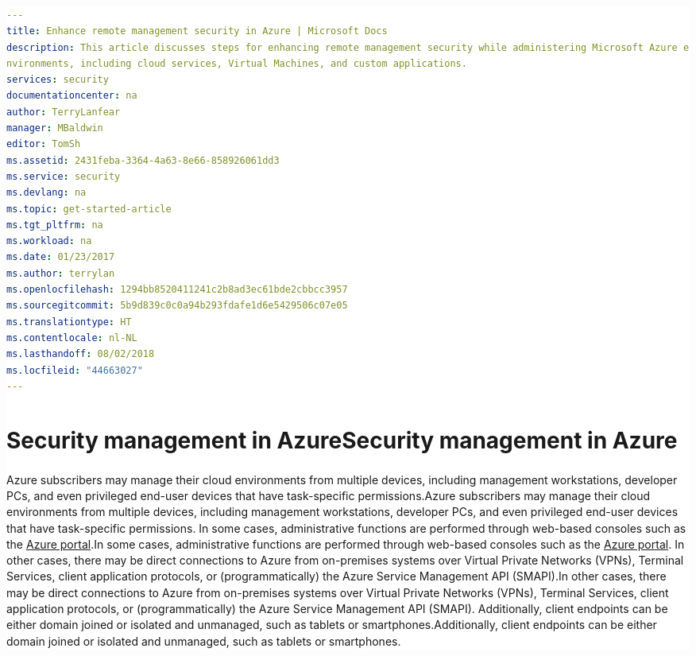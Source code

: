 ```yaml
---
title: Enhance remote management security in Azure | Microsoft Docs
description: This article discusses steps for enhancing remote management security while administering Microsoft Azure environments, including cloud services, Virtual Machines, and custom applications.
services: security
documentationcenter: na
author: TerryLanfear
manager: MBaldwin
editor: TomSh
ms.assetid: 2431feba-3364-4a63-8e66-858926061dd3
ms.service: security
ms.devlang: na
ms.topic: get-started-article
ms.tgt_pltfrm: na
ms.workload: na
ms.date: 01/23/2017
ms.author: terrylan
ms.openlocfilehash: 1294bb8520411241c2b8ad3ec61bde2cbbcc3957
ms.sourcegitcommit: 5b9d839c0c0a94b293fdafe1d6e5429506c07e05
ms.translationtype: HT
ms.contentlocale: nl-NL
ms.lasthandoff: 08/02/2018
ms.locfileid: "44663027"
---
```

# <a name="security-management-in-azure"></a><span data-ttu-id="890c6-103">Security management in Azure</span><span class="sxs-lookup"><span data-stu-id="890c6-103">Security management in Azure</span></span>
<span data-ttu-id="890c6-104">Azure subscribers may manage their cloud environments from multiple devices, including management workstations, developer PCs, and even privileged end-user devices that have task-specific permissions.</span><span class="sxs-lookup"><span data-stu-id="890c6-104">Azure subscribers may manage their cloud environments from multiple devices, including management workstations, developer PCs, and even privileged end-user devices that have task-specific permissions.</span></span> <span data-ttu-id="890c6-105">In some cases, administrative functions are performed through web-based consoles such as the [Azure portal](https://azure.microsoft.com/features/azure-portal/).</span><span class="sxs-lookup"><span data-stu-id="890c6-105">In some cases, administrative functions are performed through web-based consoles such as the [Azure portal](https://azure.microsoft.com/features/azure-portal/).</span></span> <span data-ttu-id="890c6-106">In other cases, there may be direct connections to Azure from on-premises systems over Virtual Private Networks (VPNs), Terminal Services, client application protocols, or (programmatically) the Azure Service Management API (SMAPI).</span><span class="sxs-lookup"><span data-stu-id="890c6-106">In other cases, there may be direct connections to Azure from on-premises systems over Virtual Private Networks (VPNs), Terminal Services, client application protocols, or (programmatically) the Azure Service Management API (SMAPI).</span></span> <span data-ttu-id="890c6-107">Additionally, client endpoints can be either domain joined or isolated and unmanaged, such as tablets or smartphones.</span><span class="sxs-lookup"><span data-stu-id="890c6-107">Additionally, client endpoints can be either domain joined or isolated and unmanaged, such as tablets or smartphones.</span></span>
